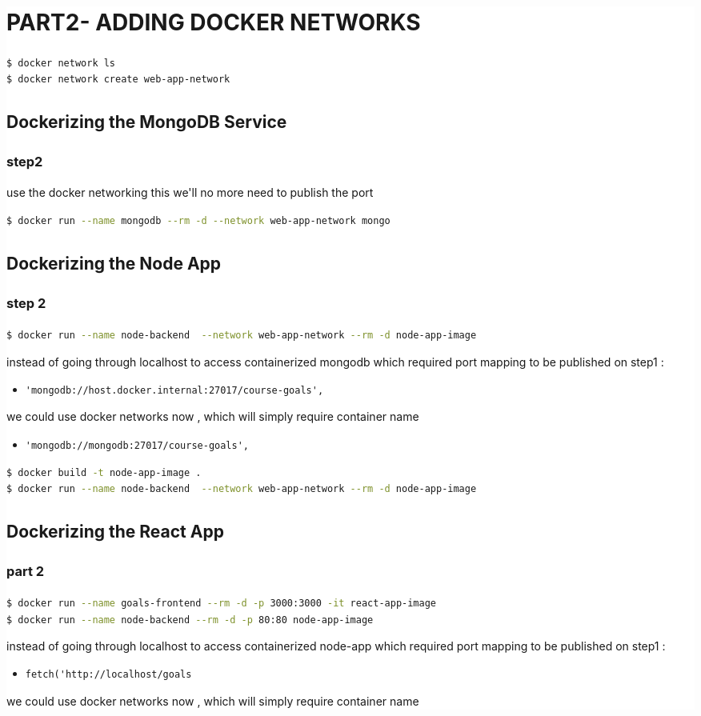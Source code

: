 # PART2- ADDING DOCKER NETWORKS

```bash
$ docker network ls
$ docker network create web-app-network
```

## Dockerizing the MongoDB Service

### step2

use the docker networking this we'll no more need to publish the port

```bash
$ docker run --name mongodb --rm -d --network web-app-network mongo
```

## Dockerizing the Node App

### step 2

```bash
$ docker run --name node-backend  --network web-app-network --rm -d node-app-image
```

instead of going through localhost to access containerized mongodb which required port mapping to be published on step1 :

- `'mongodb://host.docker.internal:27017/course-goals',`

we could use docker networks now , which will simply require container name

- `'mongodb://mongodb:27017/course-goals',`

```bash
$ docker build -t node-app-image .
$ docker run --name node-backend  --network web-app-network --rm -d node-app-image
```

## Dockerizing the React App

### part 2

```bash
$ docker run --name goals-frontend --rm -d -p 3000:3000 -it react-app-image
$ docker run --name node-backend --rm -d -p 80:80 node-app-image
```

instead of going through localhost to access containerized node-app which required port mapping to be published on step1 :

- `fetch('http://localhost/goals`

we could use docker networks now , which will simply require container name
